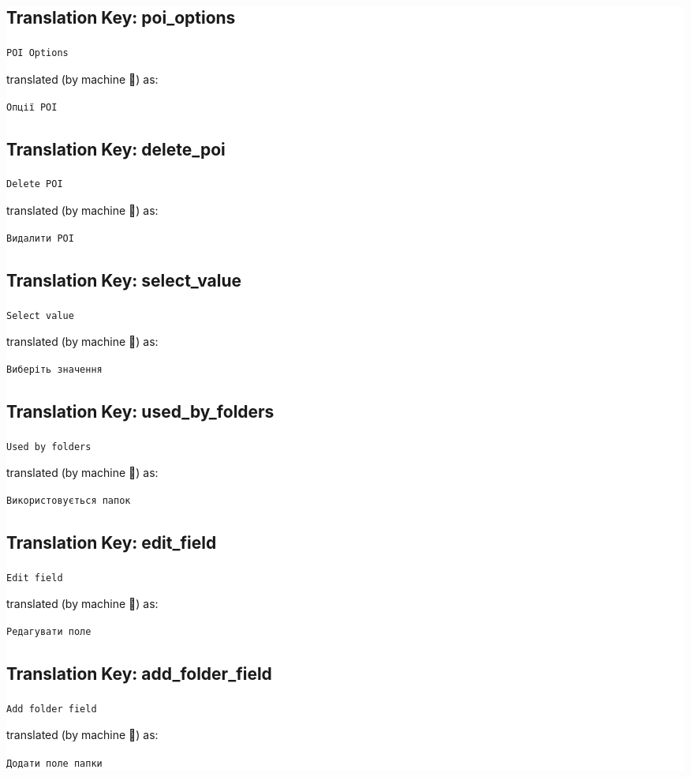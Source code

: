 
## Translation Key: poi_options
```
POI Options
```
translated (by machine 🤖) as:
```
Опції POI
```


## Translation Key: delete_poi
```
Delete POI
```
translated (by machine 🤖) as:
```
Видалити POI
```


## Translation Key: select_value
```
Select value
```
translated (by machine 🤖) as:
```
Виберіть значення
```


## Translation Key: used_by_folders
```
Used by folders
```
translated (by machine 🤖) as:
```
Використовується папок
```


## Translation Key: edit_field
```
Edit field
```
translated (by machine 🤖) as:
```
Редагувати поле
```


## Translation Key: add_folder_field
```
Add folder field
```
translated (by machine 🤖) as:
```
Додати поле папки
```
